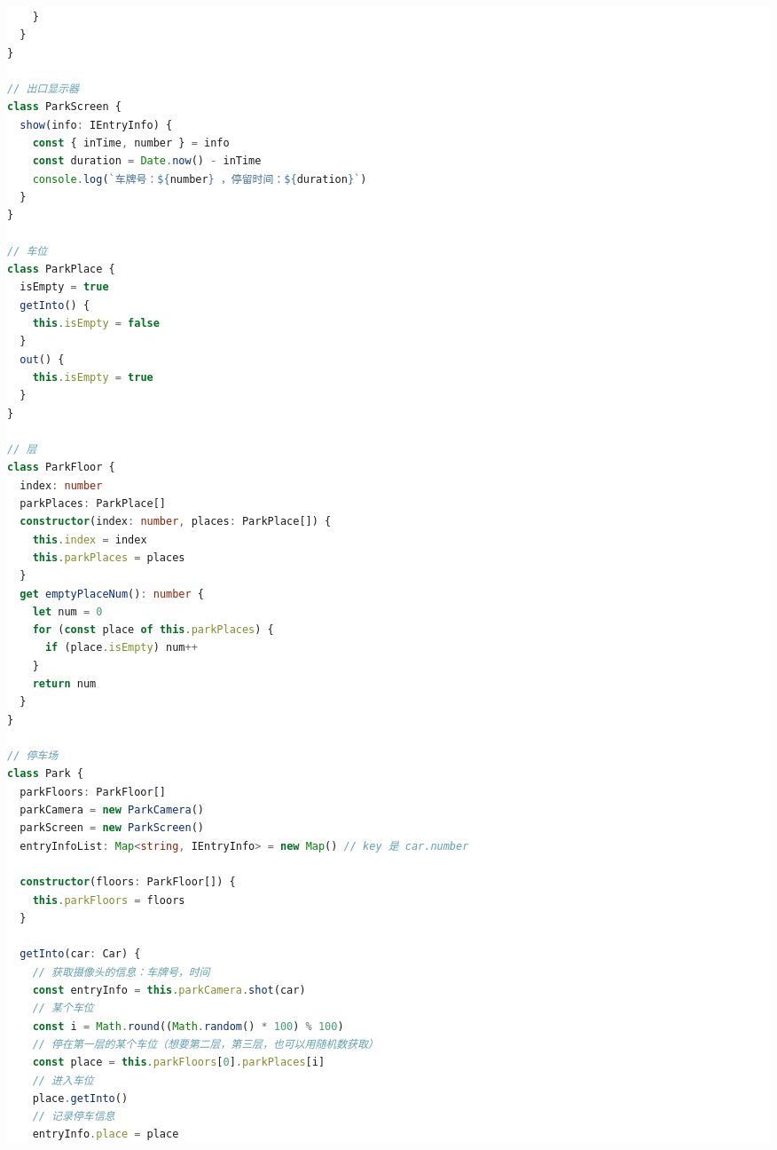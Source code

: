 ```ts
    }
  }
}

// 出口显示器
class ParkScreen {
  show(info: IEntryInfo) {
    const { inTime, number } = info
    const duration = Date.now() - inTime
    console.log(`车牌号：${number} ，停留时间：${duration}`)
  }
}

// 车位
class ParkPlace {
  isEmpty = true
  getInto() {
    this.isEmpty = false
  }
  out() {
    this.isEmpty = true
  }
}

// 层
class ParkFloor {
  index: number
  parkPlaces: ParkPlace[]
  constructor(index: number, places: ParkPlace[]) {
    this.index = index
    this.parkPlaces = places
  }
  get emptyPlaceNum(): number {
    let num = 0
    for (const place of this.parkPlaces) {
      if (place.isEmpty) num++
    }
    return num
  }
}

// 停车场
class Park {
  parkFloors: ParkFloor[]
  parkCamera = new ParkCamera()
  parkScreen = new ParkScreen()
  entryInfoList: Map<string, IEntryInfo> = new Map() // key 是 car.number

  constructor(floors: ParkFloor[]) {
    this.parkFloors = floors
  }

  getInto(car: Car) {
    // 获取摄像头的信息：车牌号，时间
    const entryInfo = this.parkCamera.shot(car)
    // 某个车位
    const i = Math.round((Math.random() * 100) % 100)
    // 停在第一层的某个车位（想要第二层，第三层，也可以用随机数获取）
    const place = this.parkFloors[0].parkPlaces[i]
    // 进入车位
    place.getInto()
    // 记录停车信息
    entryInfo.place = place
```